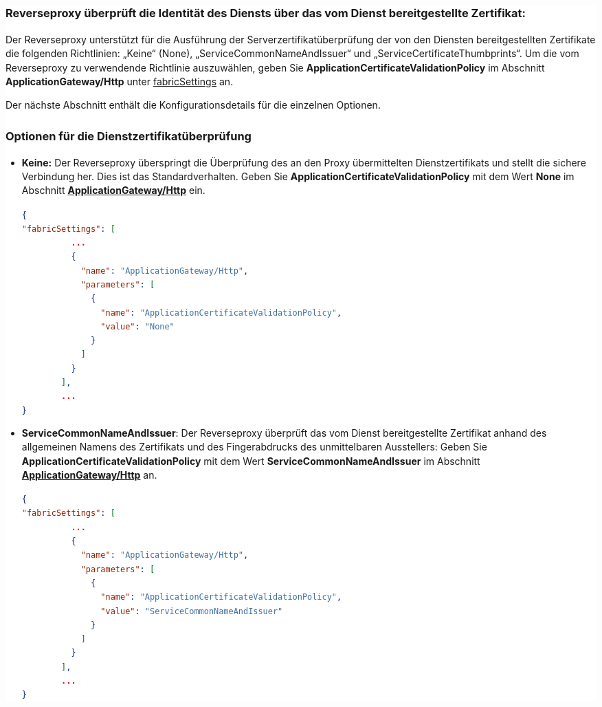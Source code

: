 ### <a name="reverse-proxy-verifying-the-services-identity-via-the-certificate-presented-by-the-service"></a>Reverseproxy überprüft die Identität des Diensts über das vom Dienst bereitgestellte Zertifikat:
Der Reverseproxy unterstützt für die Ausführung der Serverzertifikatüberprüfung der von den Diensten bereitgestellten Zertifikate die folgenden Richtlinien: „Keine“ (None), „ServiceCommonNameAndIssuer“ und „ServiceCertificateThumbprints“.
Um die vom Reverseproxy zu verwendende Richtlinie auszuwählen, geben Sie **ApplicationCertificateValidationPolicy** im Abschnitt **ApplicationGateway/Http** unter [fabricSettings](service-fabric-cluster-fabric-settings.md) an.

Der nächste Abschnitt enthält die Konfigurationsdetails für die einzelnen Optionen.

### <a name="service-certificate-validation-options"></a>Optionen für die Dienstzertifikatüberprüfung 

- **Keine:** Der Reverseproxy überspringt die Überprüfung des an den Proxy übermittelten Dienstzertifikats und stellt die sichere Verbindung her. Dies ist das Standardverhalten.
Geben Sie **ApplicationCertificateValidationPolicy** mit dem Wert **None** im Abschnitt [**ApplicationGateway/Http**](./service-fabric-cluster-fabric-settings.md#applicationgatewayhttp) ein.

   ```json
   {
   "fabricSettings": [
             ...
             {
               "name": "ApplicationGateway/Http",
               "parameters": [
                 {
                   "name": "ApplicationCertificateValidationPolicy",
                   "value": "None"
                 }
               ]
             }
           ],
           ...
   }
   ```

- **ServiceCommonNameAndIssuer**: Der Reverseproxy überprüft das vom Dienst bereitgestellte Zertifikat anhand des allgemeinen Namens des Zertifikats und des Fingerabdrucks des unmittelbaren Ausstellers: Geben Sie **ApplicationCertificateValidationPolicy** mit dem Wert **ServiceCommonNameAndIssuer** im Abschnitt [**ApplicationGateway/Http**](./service-fabric-cluster-fabric-settings.md#applicationgatewayhttp) an.

   ```json
   {
   "fabricSettings": [
             ...
             {
               "name": "ApplicationGateway/Http",
               "parameters": [
                 {
                   "name": "ApplicationCertificateValidationPolicy",
                   "value": "ServiceCommonNameAndIssuer"
                 }
               ]
             }
           ],
           ...
   }
   ```
